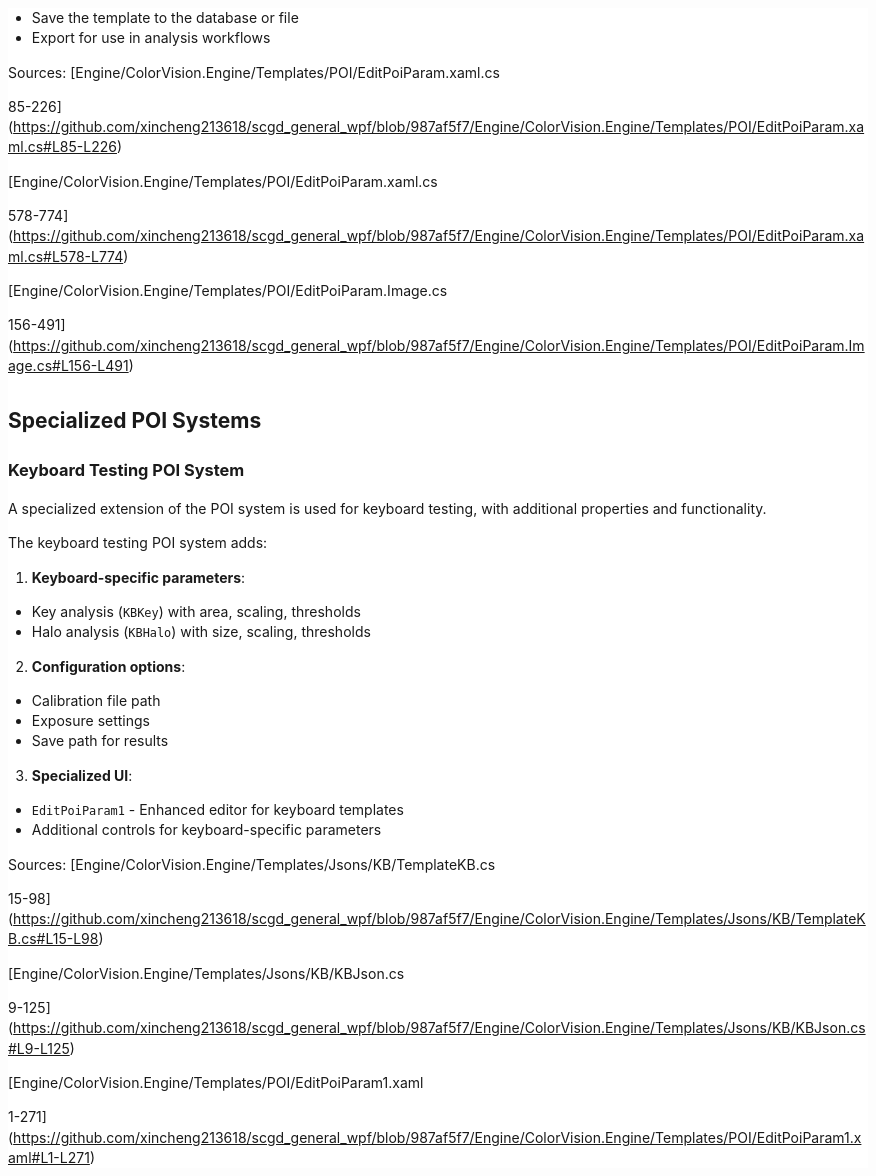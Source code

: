 * Save the template to the database or file
* Export for use in analysis workflows

Sources:
[Engine/ColorVision.Engine/Templates/POI/EditPoiParam.xaml.cs

85-226](https://github.com/xincheng213618/scgd_general_wpf/blob/987af5f7/Engine/ColorVision.Engine/Templates/POI/EditPoiParam.xaml.cs#L85-L226)

[Engine/ColorVision.Engine/Templates/POI/EditPoiParam.xaml.cs

578-774](https://github.com/xincheng213618/scgd_general_wpf/blob/987af5f7/Engine/ColorVision.Engine/Templates/POI/EditPoiParam.xaml.cs#L578-L774)

[Engine/ColorVision.Engine/Templates/POI/EditPoiParam.Image.cs

156-491](https://github.com/xincheng213618/scgd_general_wpf/blob/987af5f7/Engine/ColorVision.Engine/Templates/POI/EditPoiParam.Image.cs#L156-L491)

## Specialized POI Systems

### Keyboard Testing POI System

A specialized extension of the POI system is used for keyboard testing, with additional properties and functionality.

```

```

The keyboard testing POI system adds:

1. **Keyboard-specific parameters**:
* Key analysis (`KBKey`) with area, scaling, thresholds
* Halo analysis (`KBHalo`) with size, scaling, thresholds
2. **Configuration options**:
* Calibration file path
* Exposure settings
* Save path for results
3. **Specialized UI**:
* `EditPoiParam1` - Enhanced editor for keyboard templates
* Additional controls for keyboard-specific parameters

Sources:
[Engine/ColorVision.Engine/Templates/Jsons/KB/TemplateKB.cs

15-98](https://github.com/xincheng213618/scgd_general_wpf/blob/987af5f7/Engine/ColorVision.Engine/Templates/Jsons/KB/TemplateKB.cs#L15-L98)

[Engine/ColorVision.Engine/Templates/Jsons/KB/KBJson.cs

9-125](https://github.com/xincheng213618/scgd_general_wpf/blob/987af5f7/Engine/ColorVision.Engine/Templates/Jsons/KB/KBJson.cs#L9-L125)

[Engine/ColorVision.Engine/Templates/POI/EditPoiParam1.xaml

1-271](https://github.com/xincheng213618/scgd_general_wpf/blob/987af5f7/Engine/ColorVision.Engine/Templates/POI/EditPoiParam1.xaml#L1-L271)
